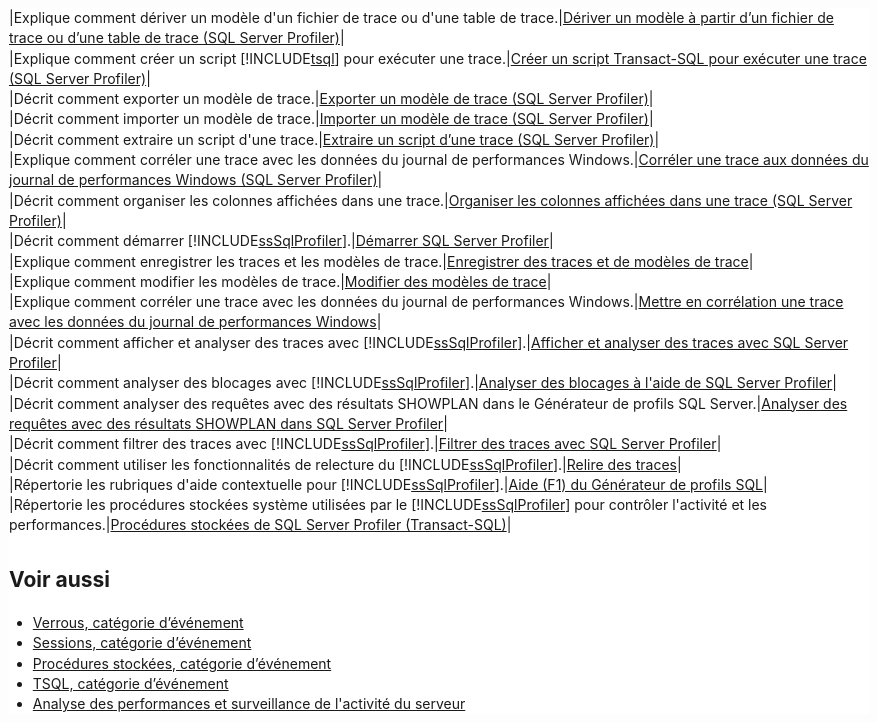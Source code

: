 |Explique comment dériver un modèle d'un fichier de trace ou d'une table de trace.|[Dériver un modèle à partir d’un fichier de trace ou d’une table de trace &#40;SQL Server Profiler&#41;](../../tools/sql-server-profiler/derive-a-template-from-a-trace-file-or-trace-table-sql-server-profiler.md)|  
|Explique comment créer un script [!INCLUDE[tsql](../../includes/tsql-md.md)] pour exécuter une trace.|[Créer un script Transact-SQL pour exécuter une trace &#40;SQL Server Profiler&#41;](../../tools/sql-server-profiler/create-a-transact-sql-script-for-running-a-trace-sql-server-profiler.md)|  
|Décrit comment exporter un modèle de trace.|[Exporter un modèle de trace &#40;SQL Server Profiler&#41;](../../tools/sql-server-profiler/export-a-trace-template-sql-server-profiler.md)|  
|Décrit comment importer un modèle de trace.|[Importer un modèle de trace &#40;SQL Server Profiler&#41;](../../tools/sql-server-profiler/import-a-trace-template-sql-server-profiler.md)|  
|Décrit comment extraire un script d'une trace.|[Extraire un script d’une trace &#40;SQL Server Profiler&#41;](../../tools/sql-server-profiler/extract-a-script-from-a-trace-sql-server-profiler.md)|  
|Explique comment corréler une trace avec les données du journal de performances Windows.|[Corréler une trace aux données du journal de performances Windows &#40;SQL Server Profiler&#41;](./correlate-a-trace-with-windows-performance-log-data.md)|  
|Décrit comment organiser les colonnes affichées dans une trace.|[Organiser les colonnes affichées dans une trace &#40;SQL Server Profiler&#41;](../../tools/sql-server-profiler/organize-columns-displayed-in-a-trace-sql-server-profiler.md)|  
|Décrit comment démarrer [!INCLUDE[ssSqlProfiler](../../includes/sssqlprofiler-md.md)].|[Démarrer SQL Server Profiler](../../tools/sql-server-profiler/start-sql-server-profiler.md)|  
|Explique comment enregistrer les traces et les modèles de trace.|[Enregistrer des traces et de modèles de trace](../../tools/sql-server-profiler/save-traces-and-trace-templates.md)|  
|Explique comment modifier les modèles de trace.|[Modifier des modèles de trace](../../tools/sql-server-profiler/modify-trace-templates.md)|  
|Explique comment corréler une trace avec les données du journal de performances Windows.|[Mettre en corrélation une trace avec les données du journal de performances Windows](../../tools/sql-server-profiler/correlate-a-trace-with-windows-performance-log-data.md)|  
|Décrit comment afficher et analyser des traces avec [!INCLUDE[ssSqlProfiler](../../includes/sssqlprofiler-md.md)].|[Afficher et analyser des traces avec SQL Server Profiler](../../tools/sql-server-profiler/view-and-analyze-traces-with-sql-server-profiler.md)|  
|Décrit comment analyser des blocages avec [!INCLUDE[ssSqlProfiler](../../includes/sssqlprofiler-md.md)].|[Analyser des blocages à l'aide de SQL Server Profiler](../../tools/sql-server-profiler/analyze-deadlocks-with-sql-server-profiler.md)|  
|Décrit comment analyser des requêtes avec des résultats SHOWPLAN dans le Générateur de profils SQL Server.|[Analyser des requêtes avec des résultats SHOWPLAN dans SQL Server Profiler](../../tools/sql-server-profiler/analyze-queries-with-showplan-results-in-sql-server-profiler.md)|  
|Décrit comment filtrer des traces avec [!INCLUDE[ssSqlProfiler](../../includes/sssqlprofiler-md.md)].|[Filtrer des traces avec SQL Server Profiler](../../tools/sql-server-profiler/filter-traces-with-sql-server-profiler.md)|  
|Décrit comment utiliser les fonctionnalités de relecture du [!INCLUDE[ssSqlProfiler](../../includes/sssqlprofiler-md.md)].|[Relire des traces](../../tools/sql-server-profiler/replay-traces.md)|  
|Répertorie les rubriques d'aide contextuelle pour [!INCLUDE[ssSqlProfiler](../../includes/sssqlprofiler-md.md)].|[Aide (F1) du Générateur de profils SQL](../../tools/sql-server-profiler/sql-server-profiler-f1-help.md)|  
|Répertorie les procédures stockées système utilisées par le [!INCLUDE[ssSqlProfiler](../../includes/sssqlprofiler-md.md)] pour contrôler l'activité et les performances.|[Procédures stockées de SQL Server Profiler &#40;Transact-SQL&#41;](../../relational-databases/system-stored-procedures/sql-server-profiler-stored-procedures-transact-sql.md)|  

## <a name="see-also"></a>Voir aussi

- [Verrous, catégorie d’événement](../../relational-databases/event-classes/locks-event-category.md)
- [Sessions, catégorie d’événement](../../relational-databases/event-classes/sessions-event-category.md)
- [Procédures stockées, catégorie d’événement](../../relational-databases/event-classes/stored-procedures-event-category.md)
- [TSQL, catégorie d’événement](../../relational-databases/event-classes/tsql-event-category.md)
- [Analyse des performances et surveillance de l'activité du serveur](../../relational-databases/performance/server-performance-and-activity-monitoring.md)
